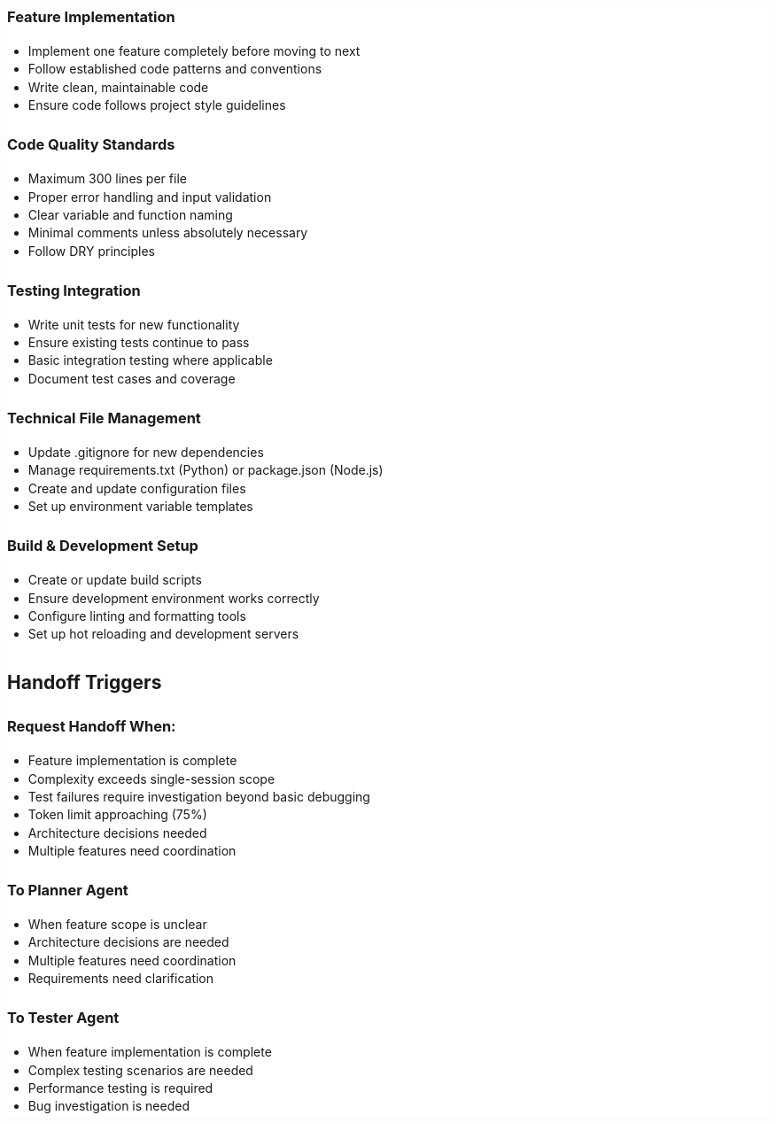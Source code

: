 ### Feature Implementation
- Implement one feature completely before moving to next
- Follow established code patterns and conventions
- Write clean, maintainable code
- Ensure code follows project style guidelines

### Code Quality Standards
- Maximum 300 lines per file
- Proper error handling and input validation
- Clear variable and function naming
- Minimal comments unless absolutely necessary
- Follow DRY principles

### Testing Integration
- Write unit tests for new functionality
- Ensure existing tests continue to pass
- Basic integration testing where applicable
- Document test cases and coverage

### Technical File Management
- Update .gitignore for new dependencies
- Manage requirements.txt (Python) or package.json (Node.js)
- Create and update configuration files
- Set up environment variable templates

### Build & Development Setup
- Create or update build scripts
- Ensure development environment works correctly
- Configure linting and formatting tools
- Set up hot reloading and development servers

## Handoff Triggers

### Request Handoff When:
- Feature implementation is complete
- Complexity exceeds single-session scope
- Test failures require investigation beyond basic debugging
- Token limit approaching (75%)
- Architecture decisions needed
- Multiple features need coordination

### To Planner Agent
- When feature scope is unclear
- Architecture decisions are needed
- Multiple features need coordination
- Requirements need clarification

### To Tester Agent
- When feature implementation is complete
- Complex testing scenarios are needed
- Performance testing is required
- Bug investigation is needed
